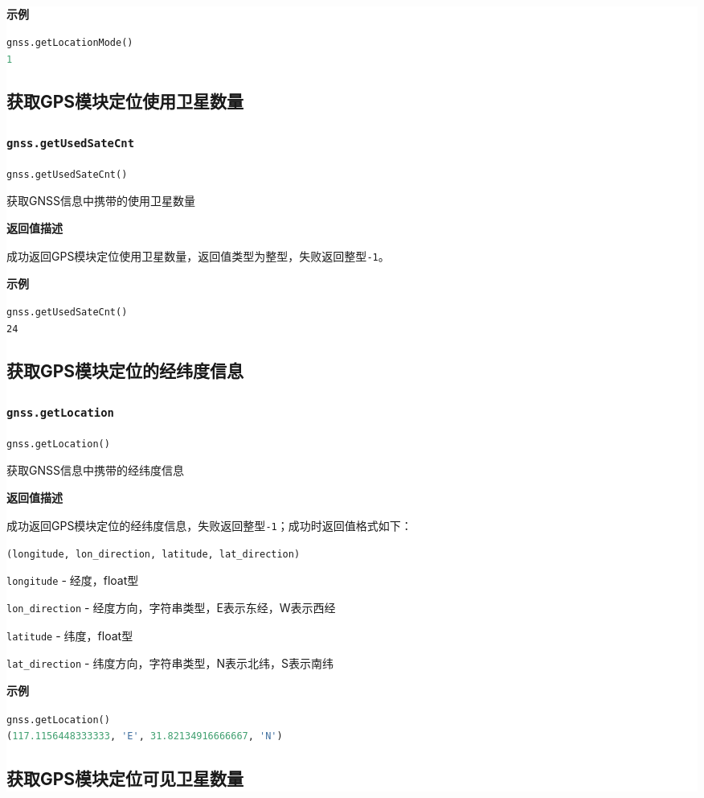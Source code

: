 **示例**

```python
gnss.getLocationMode()
1
```

## 获取GPS模块定位使用卫星数量

### `gnss.getUsedSateCnt`

```python
gnss.getUsedSateCnt()
```

获取GNSS信息中携带的使用卫星数量

**返回值描述**

成功返回GPS模块定位使用卫星数量，返回值类型为整型，失败返回整型`-1`。

**示例**

```
gnss.getUsedSateCnt()
24
```

## 获取GPS模块定位的经纬度信息

### `gnss.getLocation`

```python
gnss.getLocation()
```

获取GNSS信息中携带的经纬度信息

**返回值描述**

成功返回GPS模块定位的经纬度信息，失败返回整型`-1`；成功时返回值格式如下：

`(longitude, lon_direction, latitude, lat_direction)`

`longitude` - 经度，float型

`lon_direction` - 经度方向，字符串类型，E表示东经，W表示西经

`latitude` - 纬度，float型

`lat_direction` - 纬度方向，字符串类型，N表示北纬，S表示南纬

**示例**

```python
gnss.getLocation()
(117.1156448333333, 'E', 31.82134916666667, 'N')
```

## 获取GPS模块定位可见卫星数量
